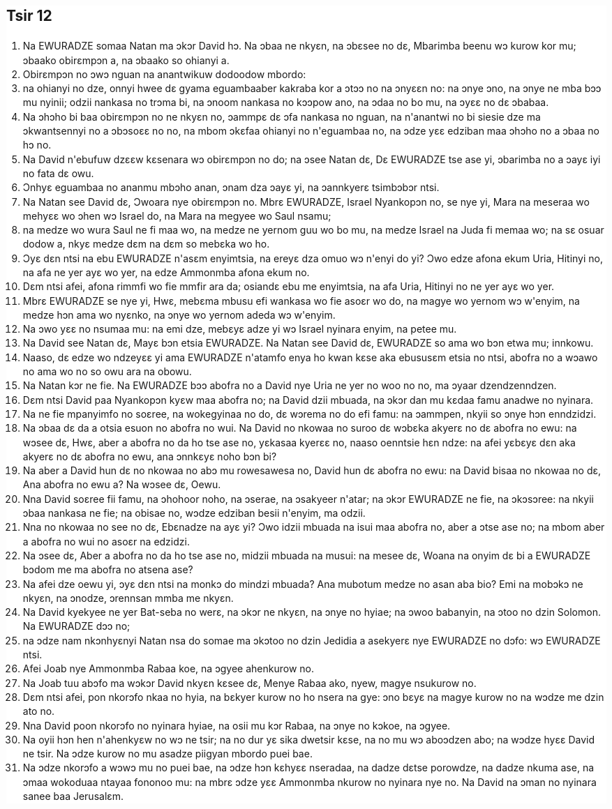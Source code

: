 ## Tsir 12

1. Na EWURADZE somaa Natan ma ɔkɔr David hɔ. Na ɔbaa ne nkyɛn, na ɔbɛsee no dɛ, Mbarimba beenu wɔ kurow kor mu; ɔbaako obirɛmpɔn a, na ɔbaako so ohianyi a.
2. Obirɛmpɔn no ɔwɔ nguan na anantwikuw dodoodow mbordo:
3. na ohianyi no dze, onnyi hwee dɛ gyama eguambaaber kakraba kor a ɔtɔɔ no na ɔnyɛɛn no: na ɔnye ɔno, na ɔnye ne mba bɔɔ mu nyinii; odzii nankasa no trɔma bi, na ɔnoom nankasa no kɔɔpow ano, na ɔdaa no bo mu, na ɔyɛɛ no dɛ ɔbabaa.
4. Na ɔhɔho bi baa obirɛmpɔn no ne nkyɛn no, ɔammpɛ dɛ ɔfa nankasa no nguan, na n'anantwi no bi siesie dze ma ɔkwantsennyi no a ɔbɔsoɛɛ no no, na mbom ɔkɛfaa ohianyi no n'eguambaa no, na ɔdze yɛɛ edziban maa ɔhɔho no a ɔbaa no hɔ no.
5. Na David n'ebufuw dzɛɛw kɛsenara wɔ obirɛmpɔn no do; na ɔsee Natan dɛ, Dɛ EWURADZE tse ase yi, ɔbarimba no a ɔayɛ iyi no fata dɛ owu.
6. Ɔnhyɛ eguambaa no ananmu mbɔho anan, ɔnam dza ɔayɛ yi, na ɔannkyerɛ tsimbɔbɔr ntsi.
7. Na Natan see David dɛ, Ɔwoara nye obirɛmpɔn no. Mbrɛ EWURADZE, Israel Nyankopɔn no, se nye yi, Mara na meseraa wo mehyɛɛ wo ɔhen wɔ Israel do, na Mara na megyee wo Saul nsamu;
8. na medze wo wura Saul ne fi maa wo, na medze ne yernom guu wo bo mu, na medze Israel na Juda fi memaa wo; na sɛ osuar dodow a, nkyɛ medze dɛm na dɛm so mebɛka wo ho.
9. Ɔyɛ dɛn ntsi na ebu EWURADZE n'asɛm enyimtsia, na ereyɛ dza omuo wɔ n'enyi do yi? Ɔwo edze afona ekum Uria, Hitinyi no, na afa ne yer ayɛ wo yer, na edze Ammonmba afona ekum no.
10. Dɛm ntsi afei, afona rimmfi wo fie mmfir ara da; osiandɛ ebu me enyimtsia, na afa Uria, Hitinyi no ne yer ayɛ wo yer.
11. Mbrɛ EWURADZE se nye yi, Hwɛ, mebɛma mbusu efi wankasa wo fie asoɛr wo do, na magye wo yernom wɔ w'enyim, na medze hɔn ama wo nyɛnko, na ɔnye wo yernom adeda wɔ w'enyim.
12. Na ɔwo yɛɛ no nsumaa mu: na emi dze, mebɛyɛ adze yi wɔ Israel nyinara enyim, na petee mu.
13. Na David see Natan dɛ, Mayɛ bɔn etsia EWURADZE. Na Natan see David dɛ, EWURADZE so ama wo bɔn etwa mu; innkowu.
14. Naaso, dɛ edze wo ndzeyɛɛ yi ama EWURADZE n'atamfo enya ho kwan kɛse aka ebususɛm etsia no ntsi, abofra no a wɔawo no ama wo no so owu ara na obowu.
15. Na Natan kɔr ne fie. Na EWURADZE bɔɔ abofra no a David nye Uria ne yer no woo no no, ma ɔyaar dzendzenndzen.
16. Dɛm ntsi David paa Nyankopɔn kyɛw maa abofra no; na David dzii mbuada, na ɔkɔr dan mu kɛdaa famu anadwe no nyinara.
17. Na ne fie mpanyimfo no soɛree, na wokegyinaa no do, dɛ wɔrema no do efi famu: na ɔammpen, nkyii so ɔnye hɔn enndzidzi.
18. Na ɔbaa dɛ da a otsia esuon no abofra no wui. Na David no nkowaa no suroo dɛ wɔbɛka akyerɛ no dɛ abofra no ewu: na wɔsee dɛ, Hwɛ, aber a abofra no da ho tse ase no, yɛkasaa kyerɛɛ no, naaso oenntsie hɛn ndze: na afei yɛbɛyɛ dɛn aka akyerɛ no dɛ abofra no ewu, ana ɔnnkɛyɛ noho bɔn bi?
19. Na aber a David hun dɛ no nkowaa no abɔ mu rowesawesa no, David hun dɛ abofra no ewu: na David bisaa no nkowaa no dɛ, Ana abofra no ewu a? Na wɔsee dɛ, Oewu.
20. Nna David soɛree fii famu, na ɔhohoor noho, na ɔserae, na ɔsakyeer n'atar; na ɔkɔr EWURADZE ne fie, na ɔkɔsɔree: na nkyii ɔbaa nankasa ne fie; na obisae no, wɔdze edziban besii n'enyim, ma odzii.
21. Nna no nkowaa no see no dɛ, Ebɛnadze na ayɛ yi? Ɔwo idzii mbuada na isui maa abofra no, aber a ɔtse ase no; na mbom aber a abofra no wui no asoɛr na edzidzi.
22. Na ɔsee dɛ, Aber a abofra no da ho tse ase no, midzii mbuada na musui: na mesee dɛ, Woana na onyim dɛ bi a EWURADZE bɔdom me ma abofra no atsena ase?
23. Na afei dze oewu yi, ɔyɛ dɛn ntsi na monkɔ do mindzi mbuada? Ana mubotum medze no asan aba bio? Emi na mobɔkɔ ne nkyɛn, na ɔnodze, ɔrennsan mmba me nkyɛn.
24. Na David kyekyee ne yer Bat-seba no werɛ, na ɔkɔr ne nkyɛn, na ɔnye no hyiae; na ɔwoo babanyin, na ɔtoo no dzin Solomon. Na EWURADZE dɔɔ no;
25. na ɔdze nam nkɔnhyɛnyi Natan nsa do somae ma ɔkɔtoo no dzin Jedidia a asekyerɛ nye EWURADZE no dɔfo: wɔ EWURADZE ntsi.
26. Afei Joab nye Ammonmba Rabaa koe, na ɔgyee ahenkurow no.
27. Na Joab tuu abɔfo ma wɔkɔr David nkyɛn kɛsee dɛ, Menye Rabaa ako, nyew, magye nsukurow no.
28. Dɛm ntsi afei, pon nkorɔfo nkaa no hyia, na bɛkyer kurow no ho nsera na gye: ɔno bɛyɛ na magye kurow no na wɔdze me dzin ato no.
29. Nna David poon nkorɔfo no nyinara hyiae, na osii mu kɔr Rabaa, na ɔnye no kɔkoe, na ɔgyee.
30. Na oyii hɔn hen n'ahenkyɛw no wɔ ne tsir; na no dur yɛ sika dwetsir kɛse, na no mu wɔ aboɔdzen abo; na wɔdze hyɛɛ David ne tsir. Na ɔdze kurow no mu asadze piigyan mbordo puei bae.
31. Na ɔdze nkorɔfo a wɔwɔ mu no puei bae, na ɔdze hɔn kɛhyɛɛ nseradaa, na dadze dɛtse porowdze, na dadze nkuma ase, na ɔmaa wokoduaa ntayaa fononoo mu: na mbrɛ ɔdze yɛɛ Ammonmba nkurow no nyinara nye no. Na David na ɔman no nyinara sanee baa Jerusalɛm.
